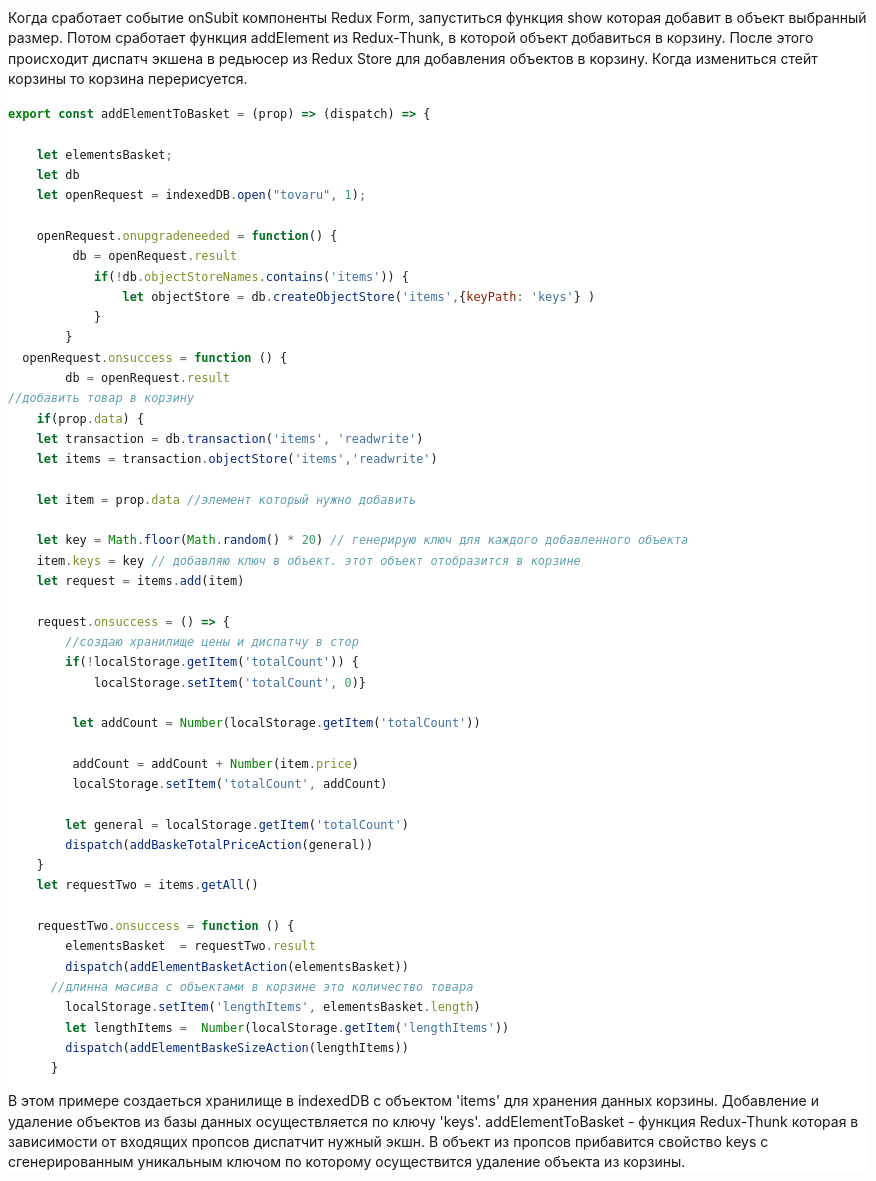 ```javascript 
 ```
 Когдa сработает событие onSubit компоненты Redux Form, запуститься функция show которая добавит в объект выбранный размер. Потом сработает функция addElement из Redux-Thunk, в которой объект добавиться в корзину. После этого происходит диспатч экшена в редьюсер из Redux Store для добавления объектов в корзину. Когда измениться стейт корзины то корзина перерисуется.
```javascript
export const addElementToBasket = (prop) => (dispatch) => {

    let elementsBasket;
    let db
    let openRequest = indexedDB.open("tovaru", 1);

    openRequest.onupgradeneeded = function() {
         db = openRequest.result
            if(!db.objectStoreNames.contains('items')) {
                let objectStore = db.createObjectStore('items',{keyPath: 'keys'} ) 
            }  
        }
  openRequest.onsuccess = function () {
        db = openRequest.result
//добавить товар в корзину
    if(prop.data) {
    let transaction = db.transaction('items', 'readwrite')
    let items = transaction.objectStore('items','readwrite')

    let item = prop.data //элемент который нужно добавить

    let key = Math.floor(Math.random() * 20) // генерирую ключ для каждого добавленного объекта
    item.keys = key // добавляю ключ в объект. этот объект отобразится в корзине
    let request = items.add(item)

    request.onsuccess = () => {
        //cоздаю хранилище цены и диспатчу в стор
        if(!localStorage.getItem('totalCount')) {
            localStorage.setItem('totalCount', 0)}

         let addCount = Number(localStorage.getItem('totalCount'))
      
         addCount = addCount + Number(item.price) 
         localStorage.setItem('totalCount', addCount)

        let general = localStorage.getItem('totalCount')
        dispatch(addBaskeTotalPriceAction(general))
    } 
    let requestTwo = items.getAll()

    requestTwo.onsuccess = function () {
        elementsBasket  = requestTwo.result
        dispatch(addElementBasketAction(elementsBasket))
      //длинна масива с объектами в корзине это количество товара
        localStorage.setItem('lengthItems', elementsBasket.length)
        let lengthItems =  Number(localStorage.getItem('lengthItems'))
        dispatch(addElementBaskeSizeAction(lengthItems))
      }   
```
В этом примере создаеться хранилище в indexedDB с объектом 'items' для хранения данных корзины. Добавление и удаление объектов из базы данных осуществляется по ключу 'keys'.
addElementToBasket - функция Redux-Thunk которая в зависимости от входящих пропсов диспатчит нужный экшн. В объект из пропсов прибавится свойство keys с сгенерированным уникальным ключом по которому осуществится удаление объекта из корзины.
